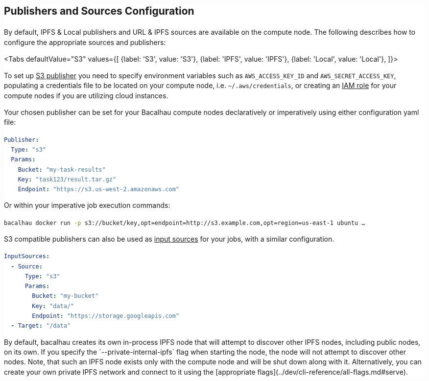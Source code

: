 ## Publishers and Sources Configuration

By default, IPFS & Local publishers and URL & IPFS sources are available on the compute node. The following describes how to configure the appropriate sources and publishers:

<Tabs
defaultValue="S3"
values={[
{label: 'S3', value: 'S3'},
{label: 'IPFS', value: 'IPFS'},
{label: 'Local', value: 'Local'},
]}>
<TabItem value="S3">

To set up [S3 publisher](../setting-up/other-specifications/publishers/s3.md) you need to specify environment variables such as `AWS_ACCESS_KEY_ID` and `AWS_SECRET_ACCESS_KEY`, populating a credentials file to be located on your compute node, i.e. `~/.aws/credentials`, or creating an [IAM role](https://aws.amazon.com/iam/) for your compute nodes if you are utilizing cloud instances.

Your chosen publisher can be set for your Bacalhau compute nodes declaratively or imperatively using either configuration yaml file:
```yaml
Publisher:
  Type: "s3"
  Params:
    Bucket: "my-task-results"
    Key: "task123/result.tar.gz"
    Endpoint: "https://s3.us-west-2.amazonaws.com"
```
Or within your imperative job execution commands:
```bash
bacalhau docker run -p s3://bucket/key,opt=endpoint=http://s3.example.com,opt=region=us-east-1 ubuntu …
```
S3 compatible publishers can also be used as [input sources](../setting-up/other-specifications/sources/s3.md) for your jobs, with a similar configuration.
```yaml
InputSources:
  - Source:
      Type: "s3"
      Params:
        Bucket: "my-bucket"
        Key: "data/"
        Endpoint: "https://storage.googleapis.com"
  - Target: "/data"
```
</TabItem>
<TabItem value="IPFS">
By default, bacalhau creates its own in-process IPFS node that will attempt to discover other IPFS nodes, including public nodes, on its own.
If you specify the `--private-internal-ipfs` flag when starting the node, the node will not attempt to discover other nodes. Note, that such an IPFS node exists only with the compute node and will be shut down along with it.
Alternatively, you can create your own private IPFS network and connect to it using the [appropriate flags](../dev/cli-reference/all-flags.md#serve). 
